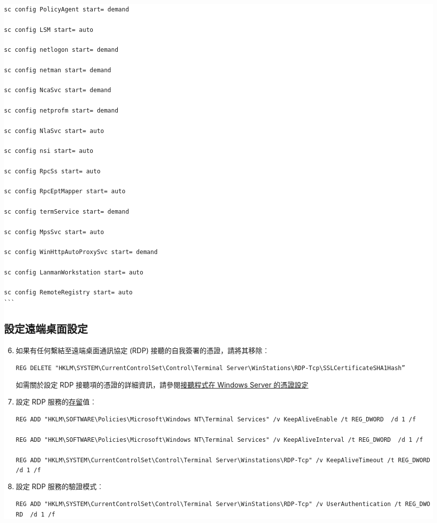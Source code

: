     sc config PolicyAgent start= demand

    sc config LSM start= auto

    sc config netlogon start= demand

    sc config netman start= demand

    sc config NcaSvc start= demand

    sc config netprofm start= demand

    sc config NlaSvc start= auto

    sc config nsi start= auto

    sc config RpcSs start= auto

    sc config RpcEptMapper start= auto

    sc config termService start= demand

    sc config MpsSvc start= auto

    sc config WinHttpAutoProxySvc start= demand

    sc config LanmanWorkstation start= auto

    sc config RemoteRegistry start= auto
    ```


## <a name="configure-remote-desktop-configuration"></a>設定遠端桌面設定
6. 如果有任何繫結至遠端桌面通訊協定 (RDP) 接聽的自我簽署的憑證，請將其移除︰

    ```
    REG DELETE "HKLM\SYSTEM\CurrentControlSet\Control\Terminal Server\WinStations\RDP-Tcp\SSLCertificateSHA1Hash”
    ```

    如需關於設定 RDP 接聽項的憑證的詳細資訊，請參閱[接聽程式在 Windows Server 的憑證設定](https://blogs.technet.microsoft.com/askperf/2014/05/28/listener-certificate-configurations-in-windows-server-2012-2012-r2/)

7. 設定 RDP 服務的[存留](https://technet.microsoft.com/library/cc957549.aspx)值︰

    ```
    REG ADD "HKLM\SOFTWARE\Policies\Microsoft\Windows NT\Terminal Services" /v KeepAliveEnable /t REG_DWORD  /d 1 /f

    REG ADD "HKLM\SOFTWARE\Policies\Microsoft\Windows NT\Terminal Services" /v KeepAliveInterval /t REG_DWORD  /d 1 /f

    REG ADD "HKLM\SYSTEM\CurrentControlSet\Control\Terminal Server\Winstations\RDP-Tcp" /v KeepAliveTimeout /t REG_DWORD /d 1 /f
    ```

8. 設定 RDP 服務的驗證模式︰

    ```
    REG ADD "HKLM\SYSTEM\CurrentControlSet\Control\Terminal Server\WinStations\RDP-Tcp" /v UserAuthentication /t REG_DWORD  /d 1 /f
